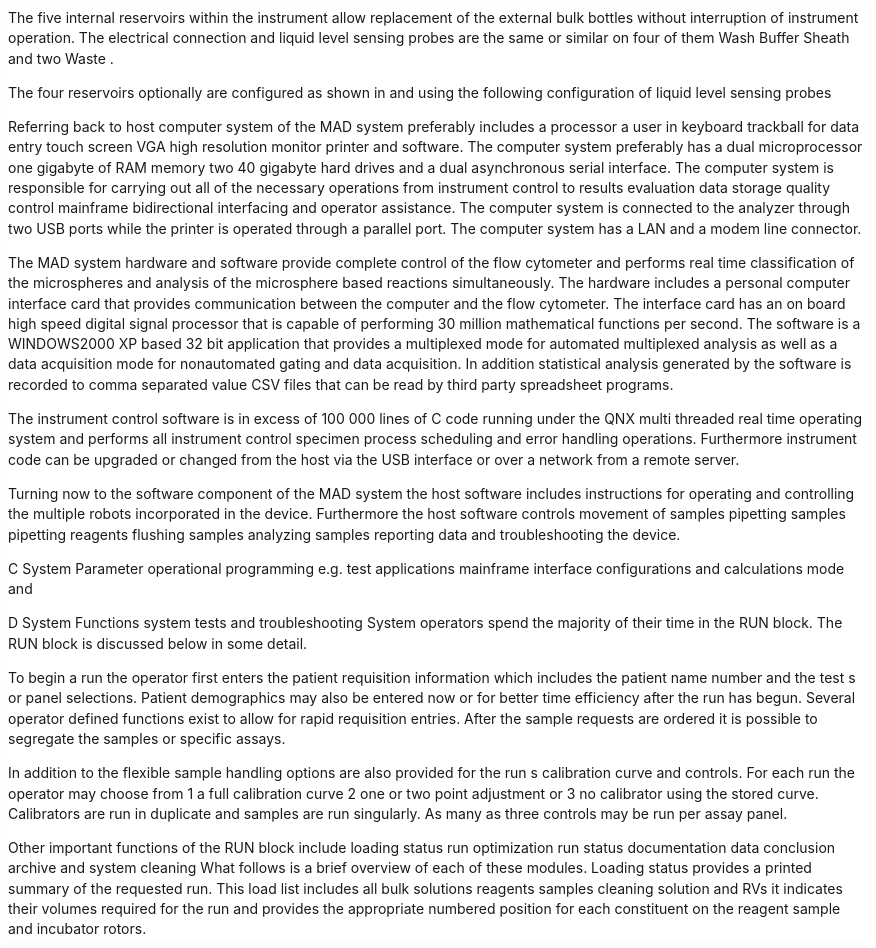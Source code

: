 The five internal reservoirs within the instrument allow replacement of the external bulk bottles without interruption of instrument operation. The electrical connection and liquid level sensing probes are the same or similar on four of them Wash Buffer Sheath and two Waste .

The four reservoirs optionally are configured as shown in and using the following configuration of liquid level sensing probes

Referring back to host computer system of the MAD system preferably includes a processor a user in keyboard trackball for data entry touch screen VGA high resolution monitor printer and software. The computer system preferably has a dual microprocessor one gigabyte of RAM memory two 40 gigabyte hard drives and a dual asynchronous serial interface. The computer system is responsible for carrying out all of the necessary operations from instrument control to results evaluation data storage quality control mainframe bidirectional interfacing and operator assistance. The computer system is connected to the analyzer through two USB ports while the printer is operated through a parallel port. The computer system has a LAN and a modem line connector.

The MAD system hardware and software provide complete control of the flow cytometer and performs real time classification of the microspheres and analysis of the microsphere based reactions simultaneously. The hardware includes a personal computer interface card that provides communication between the computer and the flow cytometer. The interface card has an on board high speed digital signal processor that is capable of performing 30 million mathematical functions per second. The software is a WINDOWS2000 XP based 32 bit application that provides a multiplexed mode for automated multiplexed analysis as well as a data acquisition mode for nonautomated gating and data acquisition. In addition statistical analysis generated by the software is recorded to comma separated value CSV files that can be read by third party spreadsheet programs.

The instrument control software is in excess of 100 000 lines of C code running under the QNX multi threaded real time operating system and performs all instrument control specimen process scheduling and error handling operations. Furthermore instrument code can be upgraded or changed from the host via the USB interface or over a network from a remote server.

Turning now to the software component of the MAD system the host software includes instructions for operating and controlling the multiple robots incorporated in the device. Furthermore the host software controls movement of samples pipetting samples pipetting reagents flushing samples analyzing samples reporting data and troubleshooting the device.

 C System Parameter operational programming e.g. test applications mainframe interface configurations and calculations mode and

 D System Functions system tests and troubleshooting System operators spend the majority of their time in the RUN block. The RUN block is discussed below in some detail.

To begin a run the operator first enters the patient requisition information which includes the patient name number and the test s or panel selections. Patient demographics may also be entered now or for better time efficiency after the run has begun. Several operator defined functions exist to allow for rapid requisition entries. After the sample requests are ordered it is possible to segregate the samples or specific assays.

In addition to the flexible sample handling options are also provided for the run s calibration curve and controls. For each run the operator may choose from 1 a full calibration curve 2 one or two point adjustment or 3 no calibrator using the stored curve. Calibrators are run in duplicate and samples are run singularly. As many as three controls may be run per assay panel.

Other important functions of the RUN block include loading status run optimization run status documentation data conclusion archive and system cleaning What follows is a brief overview of each of these modules. Loading status provides a printed summary of the requested run. This load list includes all bulk solutions reagents samples cleaning solution and RVs it indicates their volumes required for the run and provides the appropriate numbered position for each constituent on the reagent sample and incubator rotors.
